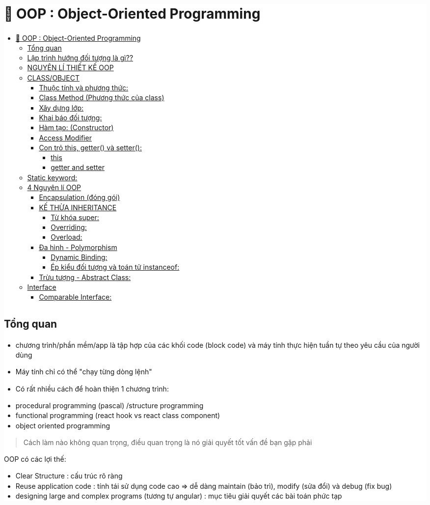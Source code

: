 # 🚀 OOP : Object-Oriented Programming


- [🚀 OOP : Object-Oriented Programming](#-oop--object-oriented-programming)
  - [Tổng quan](#tổng-quan)
  - [Lập trình hướng đối tượng là gì??](#lập-trình-hướng-đối-tượng-là-gì)
  - [NGUYÊN LÍ THIẾT KẾ OOP](#nguyên-lí-thiết-kế-oop)
  - [CLASS/OBJECT](#classobject)
    - [Thuộc tính và phương thức:](#thuộc-tính-và-phương-thức)
    - [Class Method (Phương thức của class)](#class-method-phương-thức-của-class)
    - [Xây dựng lớp:](#xây-dựng-lớp)
    - [Khai báo đối tượng:](#khai-báo-đối-tượng)
    - [Hàm tạo: (Constructor)](#hàm-tạo-constructor)
    - [Access Modifier](#access-modifier)
    - [Con trỏ this, getter() và setter():](#con-trỏ-this-getter-và-setter)
      - [this](#this)
      - [getter and setter](#getter-and-setter)
  - [Static keyword:](#static-keyword)
  - [4 Nguyên lí OOP](#4-nguyên-lí-oop)
    - [Encapsulation (đóng gói)](#encapsulation-đóng-gói)
    - [KẾ THỪA INHERITANCE](#kế-thừa-inheritance)
      - [Từ khóa super:](#từ-khóa-super)
      - [Overriding:](#overriding)
      - [Overload:](#overload)
    - [Đa hình - Polymorphism](#đa-hình---polymorphism)
      - [Dynamic Binding:](#dynamic-binding)
      - [Ép kiểu đối tượng và toán tử instanceof:](#ép-kiểu-đối-tượng-và-toán-tử-instanceof)
    - [Trừu tượng - Abstract Class:](#trừu-tượng---abstract-class)
  - [Interface](#interface)
    - [Comparable Interface:](#comparable-interface)



## Tổng quan
+ chương trình/phần mềm/app là tập hợp của các khối code
(block code) và máy tính thực hiện tuần tự theo yêu cầu của người dùng

+ Máy tính chỉ có thể "chạy từng dòng lệnh"
+ Có rất nhiều cách để hoàn thiện 1 chương trình:
- procedural programming (pascal) /structure programming
- functional programming (react hook vs react class component)
- object oriented programming

> Cách làm nào không quan trọng, điều quan trọng là nó giải quyết tốt vấn đề bạn gặp phải


OOP có các lợi thế:
- Clear Structure : cấu trúc rõ ràng
- Reuse application code : tính tái sử dụng code cao => dễ dàng maintain (bảo trì),
modify (sửa đổi) và debug (fix bug)
- designing large and complex programs (tương tự angular) : mục tiêu giải quyết các
bài toán phức tạp
